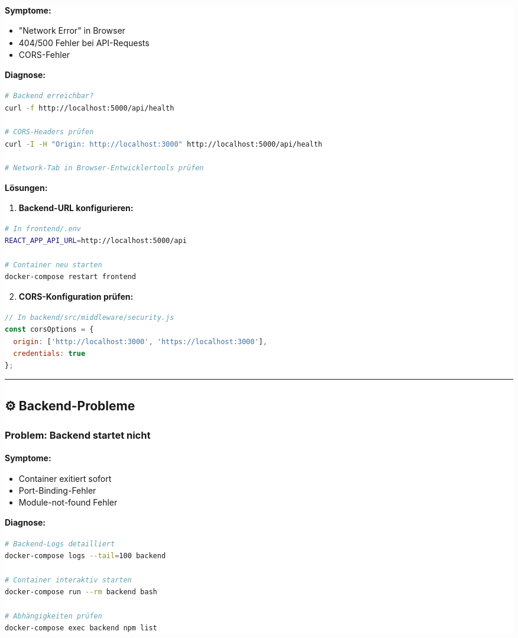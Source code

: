 **Symptome:**
- "Network Error" in Browser
- 404/500 Fehler bei API-Requests
- CORS-Fehler

**Diagnose:**
```bash
# Backend erreichbar?
curl -f http://localhost:5000/api/health

# CORS-Headers prüfen
curl -I -H "Origin: http://localhost:3000" http://localhost:5000/api/health

# Network-Tab in Browser-Entwicklertools prüfen
```

**Lösungen:**

1. **Backend-URL konfigurieren:**
```bash
# In frontend/.env
REACT_APP_API_URL=http://localhost:5000/api

# Container neu starten
docker-compose restart frontend
```

2. **CORS-Konfiguration prüfen:**
```javascript
// In backend/src/middleware/security.js
const corsOptions = {
  origin: ['http://localhost:3000', 'https://localhost:3000'],
  credentials: true
};
```

---

## ⚙️ Backend-Probleme

### Problem: Backend startet nicht

**Symptome:**
- Container exitiert sofort
- Port-Binding-Fehler
- Module-not-found Fehler

**Diagnose:**
```bash
# Backend-Logs detailliert
docker-compose logs --tail=100 backend

# Container interaktiv starten
docker-compose run --rm backend bash

# Abhängigkeiten prüfen
docker-compose exec backend npm list
```
